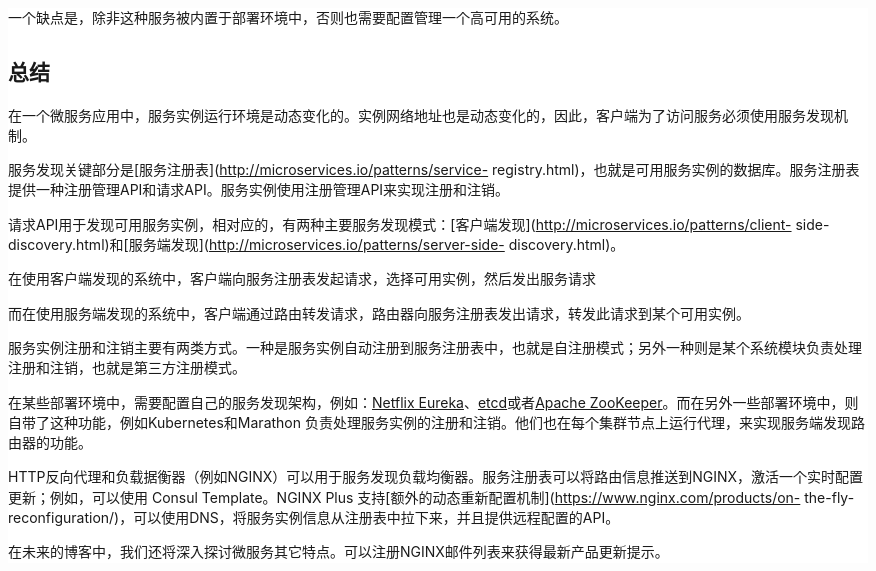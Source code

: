 一个缺点是，除非这种服务被内置于部署环境中，否则也需要配置管理一个高可用的系统。

## 总结

在一个微服务应用中，服务实例运行环境是动态变化的。实例网络地址也是动态变化的，因此，客户端为了访问服务必须使用服务发现机制。

服务发现关键部分是[服务注册表](http://microservices.io/patterns/service-
registry.html)，也就是可用服务实例的数据库。服务注册表提供一种注册管理API和请求API。服务实例使用注册管理API来实现注册和注销。

请求API用于发现可用服务实例，相对应的，有两种主要服务发现模式：[客户端发现](http://microservices.io/patterns/client-
side-discovery.html)和[服务端发现](http://microservices.io/patterns/server-side-
discovery.html)。

在使用客户端发现的系统中，客户端向服务注册表发起请求，选择可用实例，然后发出服务请求

而在使用服务端发现的系统中，客户端通过路由转发请求，路由器向服务注册表发出请求，转发此请求到某个可用实例。

服务实例注册和注销主要有两类方式。一种是服务实例自动注册到服务注册表中，也就是自注册模式；另外一种则是某个系统模块负责处理注册和注销，也就是第三方注册模式。

在某些部署环境中，需要配置自己的服务发现架构，例如：[Netflix
Eureka](https://github.com/Netflix/eureka)、[etcd](https://github.com/coreos/etcd)或者[Apache
ZooKeeper](http://zookeeper.apache.org/)。而在另外一些部署环境中，则自带了这种功能，例如Kubernetes和Marathon
负责处理服务实例的注册和注销。他们也在每个集群节点上运行代理，来实现服务端发现路由器的功能。

HTTP反向代理和负载据衡器（例如NGINX）可以用于服务发现负载均衡器。服务注册表可以将路由信息推送到NGINX，激活一个实时配置更新；例如，可以使用
Consul Template。NGINX Plus 支持[额外的动态重新配置机制](https://www.nginx.com/products/on-
the-fly-reconfiguration/)，可以使用DNS，将服务实例信息从注册表中拉下来，并且提供远程配置的API。

在未来的博客中，我们还将深入探讨微服务其它特点。可以注册NGINX邮件列表来获得最新产品更新提示。

